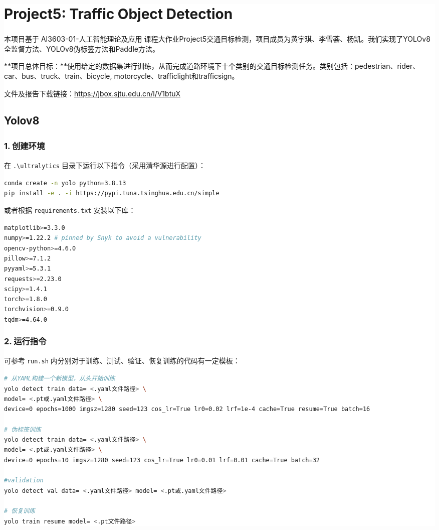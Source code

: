# Project5: Traffic Object Detection

本项目基于 AI3603-01-人工智能理论及应用 课程大作业Project5交通目标检测，项目成员为黄宇琪、李雪荟、杨凯。我们实现了YOLOv8全监督方法、YOLOv8伪标签方法和Paddle方法。

**项目总体目标：**使用给定的数据集进行训练，从而完成道路环境下十个类别的交通目标检测任务。类别包括：pedestrian、rider、car、bus、truck、train、bicycle, motorcycle、trafficlight和trafficsign。

文件及报告下载链接：https://jbox.sjtu.edu.cn/l/V1btuX   

## Yolov8

### 1. 创建环境

在 `.\ultralytics` 目录下运行以下指令（采用清华源进行配置）：

```bash
conda create -n yolo python=3.8.13
pip install -e . -i https://pypi.tuna.tsinghua.edu.cn/simple
```

或者根据 `requirements.txt` 安装以下库：

```bash
matplotlib>=3.3.0
numpy>=1.22.2 # pinned by Snyk to avoid a vulnerability
opencv-python>=4.6.0
pillow>=7.1.2
pyyaml>=5.3.1
requests>=2.23.0
scipy>=1.4.1
torch>=1.8.0
torchvision>=0.9.0
tqdm>=4.64.0
```

### 2. 运行指令

可参考 `run.sh` 内分别对于训练、测试、验证、恢复训练的代码有一定模板：

```bash
# 从YAML构建一个新模型，从头开始训练
yolo detect train data= <.yaml文件路径> \
model= <.pt或.yaml文件路径> \
device=0 epochs=1000 imgsz=1280 seed=123 cos_lr=True lr0=0.02 lrf=1e-4 cache=True resume=True batch=16

# 伪标签训练
yolo detect train data= <.yaml文件路径> \
model= <.pt或.yaml文件路径> \
device=0 epochs=10 imgsz=1280 seed=123 cos_lr=True lr0=0.01 lrf=0.01 cache=True batch=32

#validation
yolo detect val data= <.yaml文件路径> model= <.pt或.yaml文件路径>

# 恢复训练
yolo train resume model= <.pt文件路径>
```
